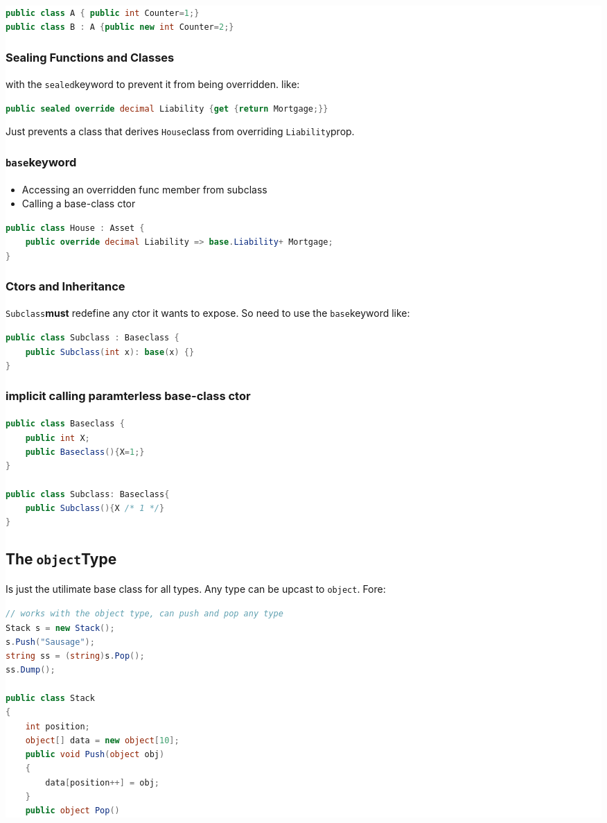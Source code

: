 ```cs
public class A { public int Counter=1;}
public class B : A {public new int Counter=2;}
```

### Sealing Functions and Classes

with the `sealed`keyword to prevent it from being overridden. like:

```cs
public sealed override decimal Liability {get {return Mortgage;}}
```

Just prevents a class that derives `House`class from overriding `Liability`prop.

### `base`keyword

- Accessing an overridden func member from subclass
- Calling a base-class ctor

```cs
public class House : Asset {
    public override decimal Liability => base.Liability+ Mortgage;
}
```

### Ctors and Inheritance

`Subclass`**must** redefine any ctor it wants to expose. So need to use the `base`keyword like:

```cs
public class Subclass : Baseclass {
    public Subclass(int x): base(x) {}
}
```

### implicit calling paramterless base-class ctor

```cs
public class Baseclass {
    public int X;
    public Baseclass(){X=1;}
}

public class Subclass: Baseclass{
    public Subclass(){X /* 1 */}
}
```

## The `object`Type

Is just the utilimate base class for all types. Any type can be upcast to `object`. Fore:

```cs
// works with the object type, can push and pop any type
Stack s = new Stack();
s.Push("Sausage");
string ss = (string)s.Pop();
ss.Dump();

public class Stack
{
	int position;
	object[] data = new object[10];
	public void Push(object obj)
	{
		data[position++] = obj;
	}
	public object Pop()
```
